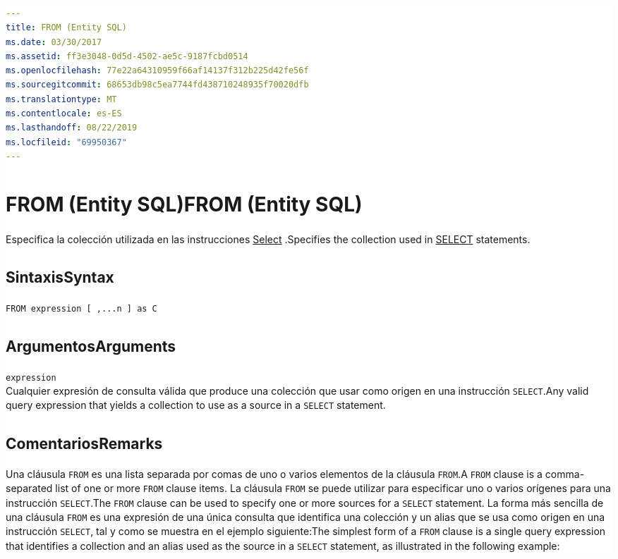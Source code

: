 ```yaml
---
title: FROM (Entity SQL)
ms.date: 03/30/2017
ms.assetid: ff3e3048-0d5d-4502-ae5c-9187fcbd0514
ms.openlocfilehash: 77e22a64310959f66af14137f312b225d42fe56f
ms.sourcegitcommit: 68653db98c5ea7744fd438710248935f70020dfb
ms.translationtype: MT
ms.contentlocale: es-ES
ms.lasthandoff: 08/22/2019
ms.locfileid: "69950367"
---
```

# <a name="from-entity-sql"></a><span data-ttu-id="8219a-102">FROM (Entity SQL)</span><span class="sxs-lookup"><span data-stu-id="8219a-102">FROM (Entity SQL)</span></span>
<span data-ttu-id="8219a-103">Especifica la colección utilizada en las instrucciones [Select](../../../../../../docs/framework/data/adonet/ef/language-reference/select-entity-sql.md) .</span><span class="sxs-lookup"><span data-stu-id="8219a-103">Specifies the collection used in [SELECT](../../../../../../docs/framework/data/adonet/ef/language-reference/select-entity-sql.md) statements.</span></span>  
  
## <a name="syntax"></a><span data-ttu-id="8219a-104">Sintaxis</span><span class="sxs-lookup"><span data-stu-id="8219a-104">Syntax</span></span>  
  
```  
FROM expression [ ,...n ] as C  
```  
  
## <a name="arguments"></a><span data-ttu-id="8219a-105">Argumentos</span><span class="sxs-lookup"><span data-stu-id="8219a-105">Arguments</span></span>  
 `expression`  
 <span data-ttu-id="8219a-106">Cualquier expresión de consulta válida que produce una colección que usar como origen en una instrucción `SELECT`.</span><span class="sxs-lookup"><span data-stu-id="8219a-106">Any valid query expression that yields a collection to use as a source in a `SELECT` statement.</span></span>  
  
## <a name="remarks"></a><span data-ttu-id="8219a-107">Comentarios</span><span class="sxs-lookup"><span data-stu-id="8219a-107">Remarks</span></span>  
 <span data-ttu-id="8219a-108">Una cláusula `FROM` es una lista separada por comas de uno o varios elementos de la cláusula `FROM`.</span><span class="sxs-lookup"><span data-stu-id="8219a-108">A `FROM` clause is a comma-separated list of one or more `FROM` clause items.</span></span> <span data-ttu-id="8219a-109">La cláusula `FROM` se puede utilizar para especificar uno o varios orígenes para una instrucción `SELECT`.</span><span class="sxs-lookup"><span data-stu-id="8219a-109">The `FROM` clause can be used to specify one or more sources for a `SELECT` statement.</span></span> <span data-ttu-id="8219a-110">La forma más sencilla de una cláusula `FROM` es una expresión de una única consulta que identifica una colección y un alias que se usa como origen en una instrucción `SELECT`, tal y como se muestra en el ejemplo siguiente:</span><span class="sxs-lookup"><span data-stu-id="8219a-110">The simplest form of a `FROM` clause is a single query expression that identifies a collection and an alias used as the source in a `SELECT` statement, as illustrated in the following example:</span></span>  
  